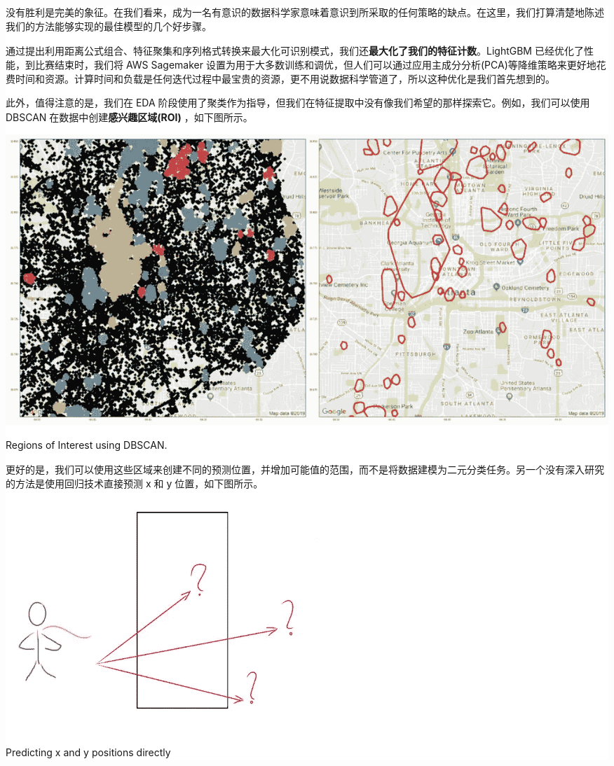 没有胜利是完美的象征。在我们看来，成为一名有意识的数据科学家意味着意识到所采取的任何策略的缺点。在这里，我们打算清楚地陈述我们的方法能够实现的最佳模型的几个好步骤。

通过提出利用距离公式组合、特征聚集和序列格式转换来最大化可识别模式，我们还**最大化了我们的特征计数**。LightGBM 已经优化了性能，到比赛结束时，我们将 AWS Sagemaker 设置为用于大多数训练和调优，但人们可以通过应用主成分分析(PCA)等降维策略来更好地花费时间和资源。计算时间和负载是任何迭代过程中最宝贵的资源，更不用说数据科学管道了，所以这种优化是我们首先想到的。

此外，值得注意的是，我们在 EDA 阶段使用了聚类作为指导，但我们在特征提取中没有像我们希望的那样探索它。例如，我们可以使用 DBSCAN 在数据中创建**感兴趣区域(ROI)** ，如下图所示。

![](img/0fa6f0f7d110a60f8da2a54c0179ce61.png)

Regions of Interest using DBSCAN.

更好的是，我们可以使用这些区域来创建不同的预测位置，并增加可能值的范围，而不是将数据建模为二元分类任务。另一个没有深入研究的方法是使用回归技术直接预测 x 和 y 位置，如下图所示。

![](img/cf0de490bb55aad878c616ca253dd461.png)

Predicting x and y positions directly
